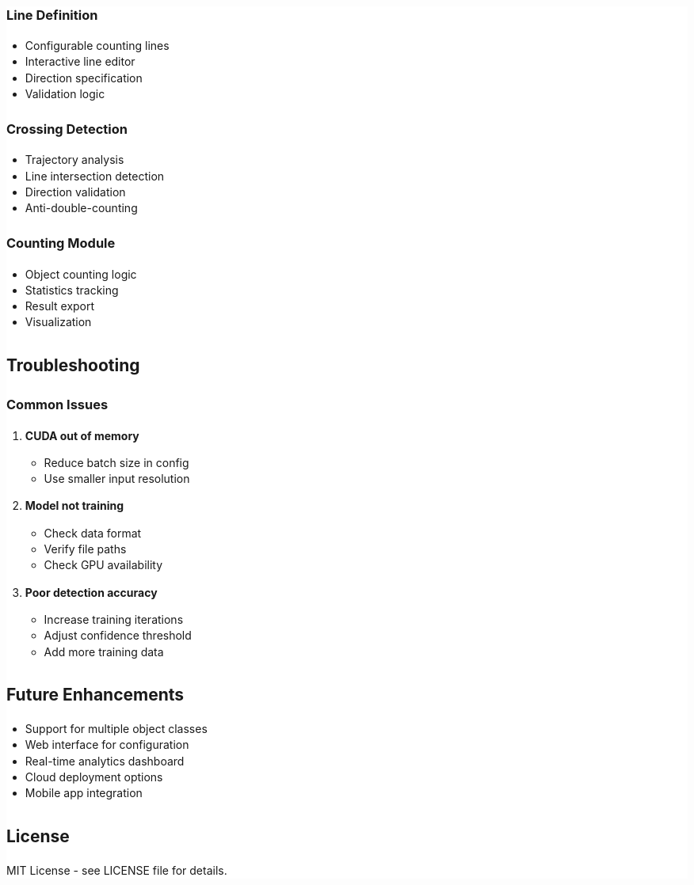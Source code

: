 ### Line Definition
- Configurable counting lines
- Interactive line editor
- Direction specification
- Validation logic

### Crossing Detection
- Trajectory analysis
- Line intersection detection
- Direction validation
- Anti-double-counting

### Counting Module
- Object counting logic
- Statistics tracking
- Result export
- Visualization

## Troubleshooting

### Common Issues

1. **CUDA out of memory**
   - Reduce batch size in config
   - Use smaller input resolution

2. **Model not training**
   - Check data format
   - Verify file paths
   - Check GPU availability

3. **Poor detection accuracy**
   - Increase training iterations
   - Adjust confidence threshold
   - Add more training data

## Future Enhancements

- Support for multiple object classes
- Web interface for configuration
- Real-time analytics dashboard
- Cloud deployment options
- Mobile app integration

## License

MIT License - see LICENSE file for details. 
